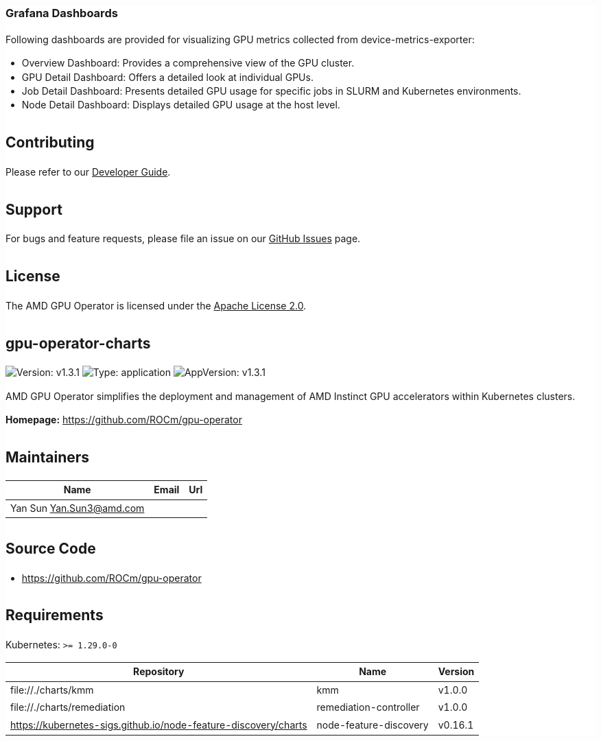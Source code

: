 ### Grafana Dashboards

Following dashboards are provided for visualizing GPU metrics collected from device-metrics-exporter:

* Overview Dashboard: Provides a comprehensive view of the GPU cluster.
* GPU Detail Dashboard: Offers a detailed look at individual GPUs.
* Job Detail Dashboard: Presents detailed GPU usage for specific jobs in SLURM and Kubernetes environments.
* Node Detail Dashboard: Displays detailed GPU usage at the host level.

## Contributing

Please refer to our [Developer Guide](https://instinct.docs.amd.com/projects/gpu-operator/en/main/contributing/developer-guide.html).

## Support

For bugs and feature requests, please file an issue on our [GitHub Issues](https://github.com/ROCm/gpu-operator/issues) page.

## License

The AMD GPU Operator is licensed under the [Apache License 2.0](LICENSE).

## gpu-operator-charts

![Version: v1.3.1](https://img.shields.io/badge/Version-v1.3.1-informational?style=flat-square) ![Type: application](https://img.shields.io/badge/Type-application-informational?style=flat-square) ![AppVersion: v1.3.1](https://img.shields.io/badge/AppVersion-v1.3.1-informational?style=flat-square)

AMD GPU Operator simplifies the deployment and management of AMD Instinct GPU accelerators within Kubernetes clusters.

**Homepage:** <https://github.com/ROCm/gpu-operator>

## Maintainers

| Name | Email | Url |
| ---- | ------ | --- |
| Yan Sun <Yan.Sun3@amd.com> |  |  |

## Source Code

* <https://github.com/ROCm/gpu-operator>

## Requirements

Kubernetes: `>= 1.29.0-0`

| Repository | Name | Version |
|------------|------|---------|
| file://./charts/kmm | kmm | v1.0.0 |
| file://./charts/remediation | remediation-controller | v1.0.0 |
| https://kubernetes-sigs.github.io/node-feature-discovery/charts | node-feature-discovery | v0.16.1 |
